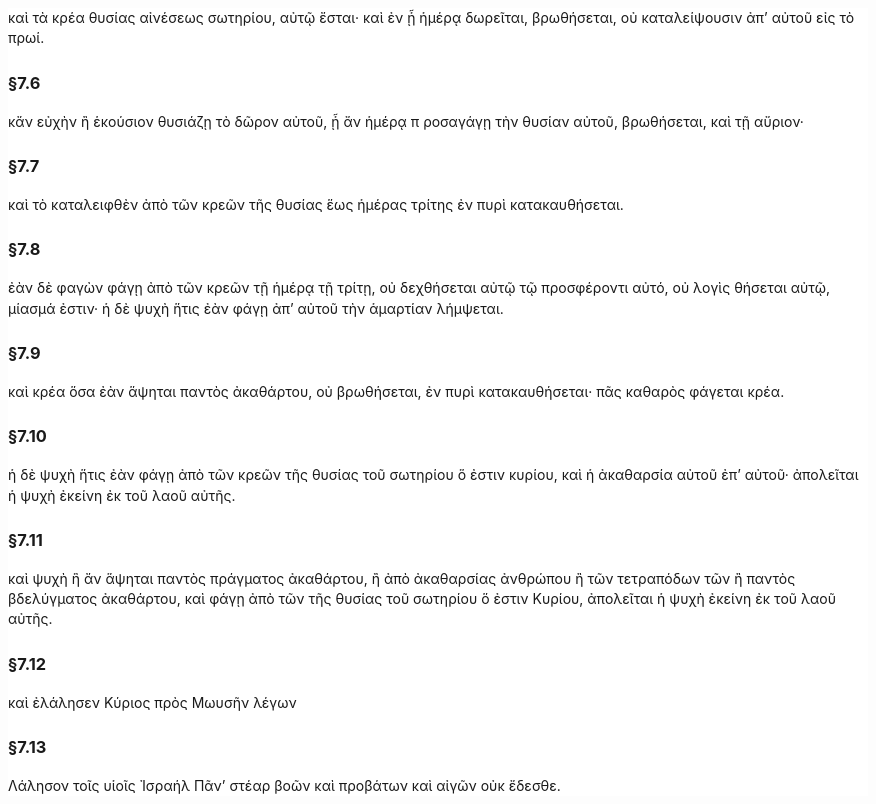 <p>καὶ τὰ κρέα θυσίας αἰνέσεως
σωτηρίου, αὐτῷ ἔσται· καὶ ἐν ᾗ ἡμέρᾳ δωρεῖται, βρωθήσεται, οὐ
<lb n="16"/> <lb n="6"/> καταλείψουσιν ἀπ’ αὐτοῦ εἰς τὸ πρωί.</p>  

### §7.6  

<p>κἄν εὐχὴν ἢ ἑκούσιον
θυσιάζῃ τὸ δῶρον αὐτοῦ, ᾗ ἄν ἡμέρᾳ π ροσαγάγῃ τὴν θυσίαν αὐτοῦ,
<lb n="17"/> <lb n="7"/> βρωθήσεται, καὶ τῇ αὔριον·</p>  

### §7.7  

<p>καὶ τὸ καταλειφθὲν ἀπὸ τῶν κρεῶν
<lb n="18"/> <lb n="8"/> τῆς θυσίας ἕως ἡμέρας τρίτης ἐν πυρὶ κατακαυθήσεται.</p>  

### §7.8  

<p>ἐὰν δὲ
φαγὼν φάγῃ ἀπὸ τῶν κρεῶν τῇ ἡμέρᾳ τῇ τρίτῃ, οὐ δεχθήσεται
αὐτῷ τῷ προσφέροντι αὐτό, οὐ λογὶς θήσεται αὐτῷ, μίασμά ἐστιν·
<lb n="19"/> <lb n="9"/> ἡ δὲ ψυχὴ ἥτις ἐὰν φάγῃ ἀπ’ αὐτοῦ τὴν ἁμαρτίαν λήμψεται.</p>  

### §7.9  

<p>καὶ
κρέα ὅσα ἐὰν ἅψηται παντὸς ἀκαθάρτου, οὐ βρωθήσεται, ἐν πυρὶ
<lb n="20"/> <lb n="10"/> κατακαυθήσεται· πᾶς καθαρὸς φάγεται κρέα.</p>  

### §7.10  

<p>ἡ δὲ ψυχὴ ἥτις
ἐὰν φάγῃ ἀπὸ τῶν κρεῶν τῆς θυσίας τοῦ σωτηρίου ὅ ἐστιν κυρίου,
καὶ ἡ ἀκαθαρσία αὐτοῦ ἐπ’ αὐτοῦ· ἀπολεῖται ἡ ψυχὴ ἐκείνη ἐκ
<lb n="21"/> <lb n="11"/> τοῦ λαοῦ αὐτῆς.</p>  

### §7.11  

<p>καὶ ψυχὴ ἣ ἄν ἅψηται παντὸς πράγματος
ἀκαθάρτου, ἢ ἀπὸ ἀκαθαρσίας ἀνθρώπου ἢ τῶν τετραπόδων τῶν
ἢ παντὸς βδελύγματος ἀκαθάρτου, καὶ φάγῃ ἀπὸ τῶν
τῆς θυσίας τοῦ σωτηρίου ὅ ἐστιν Κυρίου, ἀπολεῖται ἡ ψυχὴ
<lb n="22"/> <lb n="12"/> ἐκείνη ἐκ τοῦ λαοῦ αὐτῆς.</p>  

### §7.12  

<p>καὶ ἐλάλησεν Κύριος πρὸς
<lb n="23"/> <lb n="13"/> Μωυσῆν λέγων</p>  

### §7.13  

<p>Λάλησον τοῖς υἱοῖς Ἰσραήλ Πᾶν’ στέαρ βοῶν
<lb n="24"/> <lb n="14"/> καὶ προβάτων καὶ αἰγῶν οὐκ ἔδεσθε.</p>  
